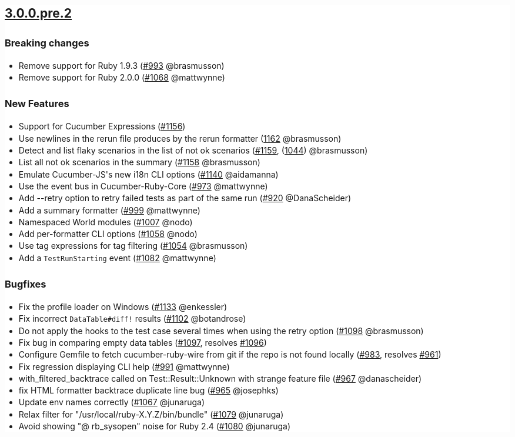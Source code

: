 ## [3.0.0.pre.2](https://github.com/cucumber/cucumber-ruby/compare/v2.4.0...v3.0.0.pre.2)

### Breaking changes

- Remove support for Ruby 1.9.3 ([#993](https://github.com/cucumber/cucumber-ruby/pull/993) @brasmusson)
- Remove support for Ruby 2.0.0 ([#1068](https://github.com/cucumber/cucumber-ruby/pull/1068) @mattwynne)

### New Features

- Support for Cucumber Expressions ([#1156](https://github.com/cucumber/cucumber-ruby/pull/1156))
- Use newlines in the rerun file produces by the rerun formatter ([1162](https://github.com/cucumber/cucumber-ruby/issues/1162) @brasmusson)
- Detect and list flaky scenarios in the list of not ok scenarios ([#1159](https://github.com/cucumber/cucumber-ruby/pull/1159), ([1044](https://github.com/cucumber/cucumber-ruby/issues/1044)) @brasmusson)
- List all not ok scenarios in the summary ([#1158](https://github.com/cucumber/cucumber-ruby/pull/1158) @brasmusson)
- Emulate Cucumber-JS's new i18n CLI options ([#1140](https://github.com/cucumber/cucumber-ruby/pull/1140) @aidamanna)
- Use the event bus in Cucumber-Ruby-Core ([#973](https://github.com/cucumber/cucumber-ruby/pull/973) @mattwynne)
- Add --retry option to retry failed tests as part of the same run ([#920](https://github.com/cucumber/cucumber-ruby/pull/920) @DanaScheider)
- Add a summary formatter ([#999](https://github.com/cucumber/cucumber-ruby/pull/999) @mattwynne)
- Namespaced World modules ([#1007](https://github.com/cucumber/cucumber-ruby/pull/1007) @nodo)
- Add per-formatter CLI options ([#1058](https://github.com/cucumber/cucumber-ruby/pull/1058) @nodo)
- Use tag expressions for tag filtering ([#1054](https://github.com/cucumber/cucumber-ruby/pull/1054) @brasmusson)
- Add a `TestRunStarting` event ([#1082](https://github.com/cucumber/cucumber-ruby/pull/1082) @mattwynne)

### Bugfixes

- Fix the profile loader on Windows ([#1133](https://github.com/cucumber/cucumber-ruby/pulls/1133) @enkessler)
- Fix incorrect `DataTable#diff!` results ([#1102](https://github.com/cucumber/cucumber-ruby/pulls/1102) @botandrose)
- Do not apply the hooks to the test case several times when using the retry option ([#1098](https://github.com/cucumber/cucumber-ruby/issues/1098) @brasmusson)
- Fix bug in comparing empty data tables ([#1097](https://github.com/cucumber/cucumber-ruby/pulls/1097), resolves [#1096](https://github.com/cucumber/cucumber-ruby/issues/1096))
- Configure Gemfile to fetch cucumber-ruby-wire from git if the repo is not found locally ([#983](https://github.com/cucumber/cucumber-ruby/pulls/983), resolves [#961](https://github.com/cucumber/cucumber-ruby/issues/961))
- Fix regression displaying CLI help ([#991](https://github.com/cucumber/cucumber-ruby/pull/991) @mattwynne)
- with_filtered_backtrace called on Test::Result::Unknown with strange feature file ([#967](https://github.com/cucumber/cucumber-ruby/issues/967) @danascheider)
- fix HTML formatter backtrace duplicate line bug ([#965](https://gthub.com/cucumber/cucumber-ruby/pull/965) @josephks)
- Update env names correctly ([#1067](https://github.com/cucumber/cucumber-ruby/pull/1067) @junaruga)
- Relax filter for "/usr/local/ruby-X.Y.Z/bin/bundle" ([#1079](https://github.com/cucumber/cucumber-ruby/pull/1079) @junaruga)
- Avoid showing "@ rb_sysopen" noise for Ruby 2.4 ([#1080](https://github.com/cucumber/cucumber-ruby/pull/1080) @junaruga)
